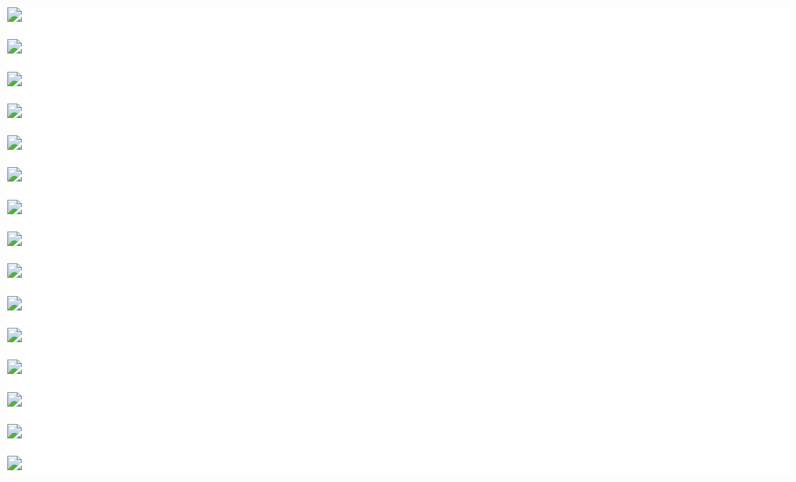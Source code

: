 [![](https://static.wikia.nocookie.net/bullet-echo/images/c/c8/Ax35.png/revision/latest/scale-to-width-down/185?cb=20241129113932)](https://bullet-echo.fandom.com/wiki/File:Ax35.png "Ax35.png (522 KB)")

[![](https://static.wikia.nocookie.net/bullet-echo/images/f/f8/Ax33.png/revision/latest/scale-to-width-down/185?cb=20241129113932)](https://bullet-echo.fandom.com/wiki/File:Ax33.png "Ax33.png (676 KB)")

[![](https://static.wikia.nocookie.net/bullet-echo/images/5/5a/Ax41.png/revision/latest/scale-to-width-down/185?cb=20241129114245)](https://bullet-echo.fandom.com/wiki/File:Ax41.png "Ax41.png (542 KB)")

[![](https://static.wikia.nocookie.net/bullet-echo/images/4/48/Ax42.png/revision/latest/scale-to-width-down/185?cb=20241129114247)](https://bullet-echo.fandom.com/wiki/File:Ax42.png "Ax42.png (596 KB)")

[![](https://static.wikia.nocookie.net/bullet-echo/images/1/1d/Ax43.png/revision/latest/scale-to-width-down/185?cb=20241129114249)](https://bullet-echo.fandom.com/wiki/File:Ax43.png "Ax43.png (560 KB)")

[![](https://static.wikia.nocookie.net/bullet-echo/images/d/d1/Ax44.png/revision/latest/scale-to-width-down/185?cb=20241129114249)](https://bullet-echo.fandom.com/wiki/File:Ax44.png "Ax44.png (564 KB)")

[![](https://static.wikia.nocookie.net/bullet-echo/images/c/c3/Ax47.png/revision/latest/scale-to-width-down/185?cb=20241129114249)](https://bullet-echo.fandom.com/wiki/File:Ax47.png "Ax47.png (514 KB)")

[![](https://static.wikia.nocookie.net/bullet-echo/images/1/14/Ax46.png/revision/latest/scale-to-width-down/185?cb=20241129114249)](https://bullet-echo.fandom.com/wiki/File:Ax46.png "Ax46.png (565 KB)")

[![](https://static.wikia.nocookie.net/bullet-echo/images/f/f6/Ax48.png/revision/latest/scale-to-width-down/185?cb=20241129114249)](https://bullet-echo.fandom.com/wiki/File:Ax48.png "Ax48.png (552 KB)")

[![](https://static.wikia.nocookie.net/bullet-echo/images/8/83/Ax49.png/revision/latest/scale-to-width-down/185?cb=20241129114252)](https://bullet-echo.fandom.com/wiki/File:Ax49.png "Ax49.png (493 KB)")

[![](https://static.wikia.nocookie.net/bullet-echo/images/2/26/Ax50.png/revision/latest/scale-to-width-down/185?cb=20241129114252)](https://bullet-echo.fandom.com/wiki/File:Ax50.png "Ax50.png (489 KB)")

[![](https://static.wikia.nocookie.net/bullet-echo/images/5/58/Ax51.png/revision/latest/scale-to-width-down/185?cb=20241129114252)](https://bullet-echo.fandom.com/wiki/File:Ax51.png "Ax51.png (578 KB)")

[![](https://static.wikia.nocookie.net/bullet-echo/images/d/dd/Ax52.png/revision/latest/scale-to-width-down/185?cb=20241129114252)](https://bullet-echo.fandom.com/wiki/File:Ax52.png "Ax52.png (443 KB)")

[![](https://static.wikia.nocookie.net/bullet-echo/images/2/22/Ax53.png/revision/latest/scale-to-width-down/185?cb=20241129114252)](https://bullet-echo.fandom.com/wiki/File:Ax53.png "Ax53.png (546 KB)")

[![](https://static.wikia.nocookie.net/bullet-echo/images/c/c8/Xdd1.png/revision/latest/scale-to-width-down/136?cb=20241129140701)](https://bullet-echo.fandom.com/wiki/File:Xdd1.png "Xdd1.png (76 KB)")
